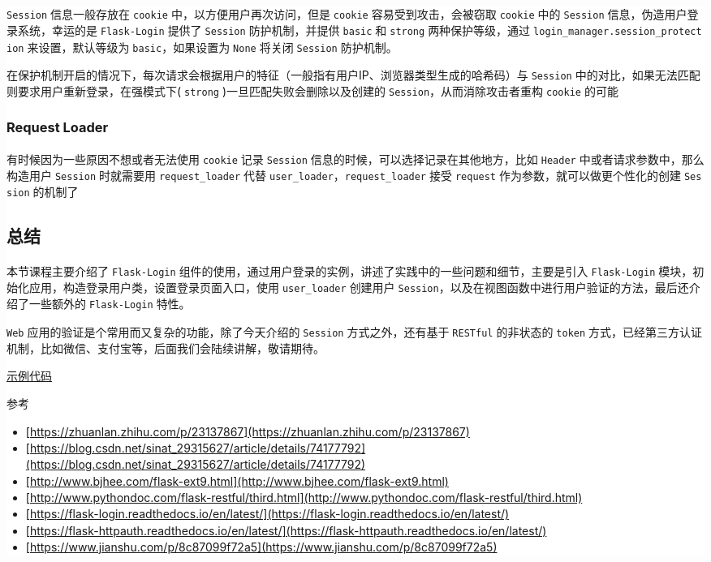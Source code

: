 `Session` 信息一般存放在 `cookie` 中，以方便用户再次访问，但是 `cookie` 容易受到攻击，会被窃取 `cookie` 中的 `Session` 信息，伪造用户登录系统，幸运的是 `Flask-Login` 提供了 `Session` 防护机制，并提供 `basic` 和 `strong` 两种保护等级，通过 `login_manager.session_protection` 来设置，默认等级为 `basic`，如果设置为 `None` 将关闭 `Session` 防护机制。

在保护机制开启的情况下，每次请求会根据用户的特征（一般指有用户IP、浏览器类型生成的哈希码）与 `Session` 中的对比，如果无法匹配则要求用户重新登录，在强模式下( `strong` )一旦匹配失败会删除以及创建的 `Session`，从而消除攻击者重构 `cookie` 的可能

### Request Loader

有时候因为一些原因不想或者无法使用 `cookie` 记录 `Session` 信息的时候，可以选择记录在其他地方，比如 `Header` 中或者请求参数中，那么构造用户 `Session` 时就需要用 `request_loader` 代替 `user_loader`，`request_loader` 接受 `request` 作为参数，就可以做更个性化的创建 `Session` 的机制了

## 总结

本节课程主要介绍了 `Flask-Login` 组件的使用，通过用户登录的实例，讲述了实践中的一些问题和细节，主要是引入 `Flask-Login` 模块，初始化应用，构造登录用户类，设置登录页面入口，使用 `user_loader` 创建用户 `Session`，以及在视图函数中进行用户验证的方法，最后还介绍了一些额外的 `Flask-Login` 特性。

`Web` 应用的验证是个常用而又复杂的功能，除了今天介绍的 `Session` 方式之外，还有基于 `RESTful` 的非状态的 `token` 方式，已经第三方认证机制，比如微信、支付宝等，后面我们会陆续讲解，敬请期待。

[示例代码](https://github.com/JustDoPython/python-100-day/tree/master/day-092)

参考

- [https://zhuanlan.zhihu.com/p/23137867](https://zhuanlan.zhihu.com/p/23137867)
- [https://blog.csdn.net/sinat_29315627/article/details/74177792](https://blog.csdn.net/sinat_29315627/article/details/74177792)
- [http://www.bjhee.com/flask-ext9.html](http://www.bjhee.com/flask-ext9.html)
- [http://www.pythondoc.com/flask-restful/third.html](http://www.pythondoc.com/flask-restful/third.html)
- [https://flask-login.readthedocs.io/en/latest/](https://flask-login.readthedocs.io/en/latest/)
- [https://flask-httpauth.readthedocs.io/en/latest/](https://flask-httpauth.readthedocs.io/en/latest/)
- [https://www.jianshu.com/p/8c87099f72a5](https://www.jianshu.com/p/8c87099f72a5)
